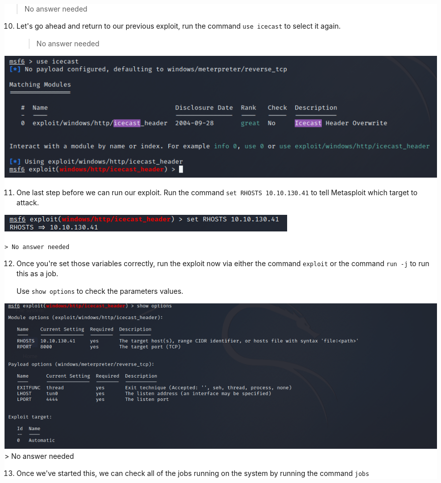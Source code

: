    > No answer needed

10. Let's go ahead and return to our previous exploit, run the command `use icecast` to select it again.

    > No answer needed

   ![screenshot_prev2_1](room_metasploit/screenshots/prev2_1.png?raw=true)

11. One last step before we can run our exploit. Run the command `set RHOSTS 10.10.130.41` to tell Metasploit which target to attack.

   ![screenshot_rhosts](room_metasploit/screenshots/rhosts.png?raw=true)

    > No answer needed

12. Once you're set those variables correctly, run the exploit now via either the command `exploit` or the command `run -j` to run this as a job.

    Use `show options` to check the parameters values.

   ![screenshot_prev2_2](room_metasploit/screenshots/prev2_2.png?raw=true)
    > No answer needed

13. Once we've started this, we can check all of the jobs running on the system by running the command `jobs`
